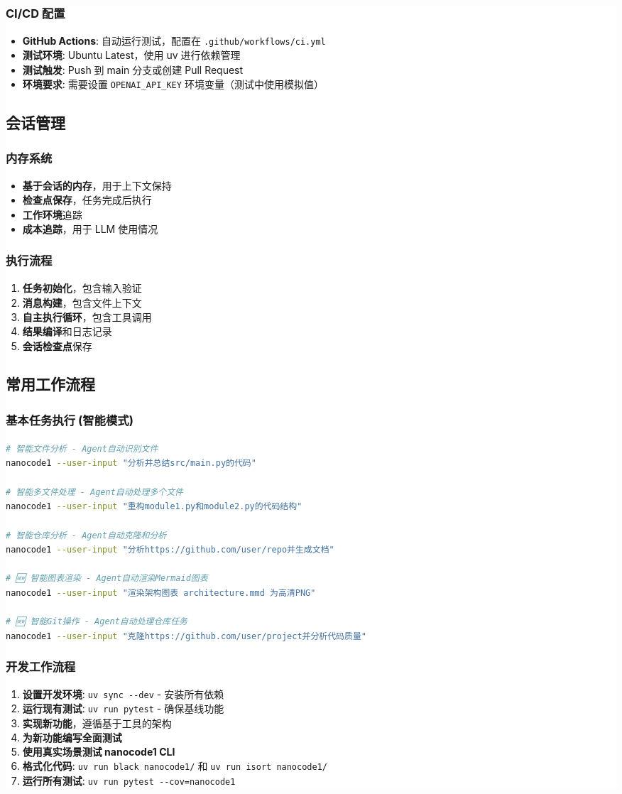 ### CI/CD 配置
- **GitHub Actions**: 自动运行测试，配置在 `.github/workflows/ci.yml`
- **测试环境**: Ubuntu Latest，使用 uv 进行依赖管理
- **测试触发**: Push 到 main 分支或创建 Pull Request
- **环境要求**: 需要设置 `OPENAI_API_KEY` 环境变量（测试中使用模拟值）

## 会话管理

### 内存系统
- **基于会话的内存**，用于上下文保持
- **检查点保存**，任务完成后执行
- **工作环境**追踪
- **成本追踪**，用于 LLM 使用情况

### 执行流程
1. **任务初始化**，包含输入验证
2. **消息构建**，包含文件上下文
3. **自主执行循环**，包含工具调用
4. **结果编译**和日志记录
5. **会话检查点**保存

## 常用工作流程

### 基本任务执行 (智能模式)
```bash
# 智能文件分析 - Agent自动识别文件
nanocode1 --user-input "分析并总结src/main.py的代码"

# 智能多文件处理 - Agent自动处理多个文件
nanocode1 --user-input "重构module1.py和module2.py的代码结构"

# 智能仓库分析 - Agent自动克隆和分析
nanocode1 --user-input "分析https://github.com/user/repo并生成文档"

# 🆕 智能图表渲染 - Agent自动渲染Mermaid图表
nanocode1 --user-input "渲染架构图表 architecture.mmd 为高清PNG"

# 🆕 智能Git操作 - Agent自动处理仓库任务
nanocode1 --user-input "克隆https://github.com/user/project并分析代码质量"
```

### 开发工作流程
1. **设置开发环境**: `uv sync --dev` - 安装所有依赖
2. **运行现有测试**: `uv run pytest` - 确保基线功能
3. **实现新功能**，遵循基于工具的架构
4. **为新功能编写全面测试**
5. **使用真实场景测试 nanocode1 CLI**
6. **格式化代码**: `uv run black nanocode1/` 和 `uv run isort nanocode1/`
7. **运行所有测试**: `uv run pytest --cov=nanocode1`
